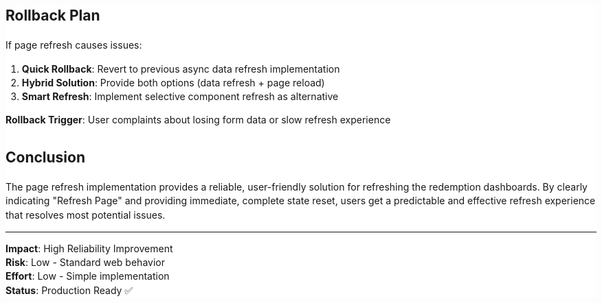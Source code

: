 ## Rollback Plan

If page refresh causes issues:

1. **Quick Rollback**: Revert to previous async data refresh implementation
2. **Hybrid Solution**: Provide both options (data refresh + page reload)
3. **Smart Refresh**: Implement selective component refresh as alternative

**Rollback Trigger**: User complaints about losing form data or slow refresh experience

## Conclusion

The page refresh implementation provides a reliable, user-friendly solution for refreshing the redemption dashboards. By clearly indicating "Refresh Page" and providing immediate, complete state reset, users get a predictable and effective refresh experience that resolves most potential issues.

---

**Impact**: High Reliability Improvement  
**Risk**: Low - Standard web behavior  
**Effort**: Low - Simple implementation  
**Status**: Production Ready ✅
